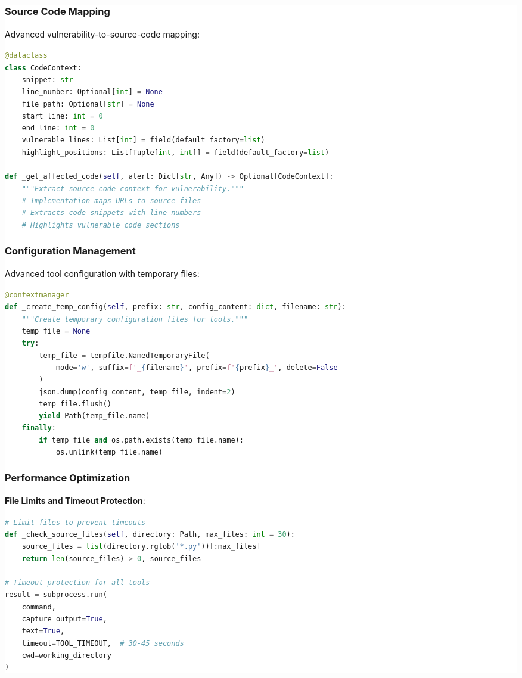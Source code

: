 ### Source Code Mapping

Advanced vulnerability-to-source-code mapping:

```python
@dataclass
class CodeContext:
    snippet: str
    line_number: Optional[int] = None
    file_path: Optional[str] = None
    start_line: int = 0
    end_line: int = 0
    vulnerable_lines: List[int] = field(default_factory=list)
    highlight_positions: List[Tuple[int, int]] = field(default_factory=list)

def _get_affected_code(self, alert: Dict[str, Any]) -> Optional[CodeContext]:
    """Extract source code context for vulnerability."""
    # Implementation maps URLs to source files
    # Extracts code snippets with line numbers
    # Highlights vulnerable code sections
```

### Configuration Management

Advanced tool configuration with temporary files:

```python
@contextmanager
def _create_temp_config(self, prefix: str, config_content: dict, filename: str):
    """Create temporary configuration files for tools."""
    temp_file = None
    try:
        temp_file = tempfile.NamedTemporaryFile(
            mode='w', suffix=f'_{filename}', prefix=f'{prefix}_', delete=False
        )
        json.dump(config_content, temp_file, indent=2)
        temp_file.flush()
        yield Path(temp_file.name)
    finally:
        if temp_file and os.path.exists(temp_file.name):
            os.unlink(temp_file.name)
```

### Performance Optimization

**File Limits and Timeout Protection**:
```python
# Limit files to prevent timeouts
def _check_source_files(self, directory: Path, max_files: int = 30):
    source_files = list(directory.rglob('*.py'))[:max_files]
    return len(source_files) > 0, source_files

# Timeout protection for all tools
result = subprocess.run(
    command,
    capture_output=True,
    text=True,
    timeout=TOOL_TIMEOUT,  # 30-45 seconds
    cwd=working_directory
)
```
